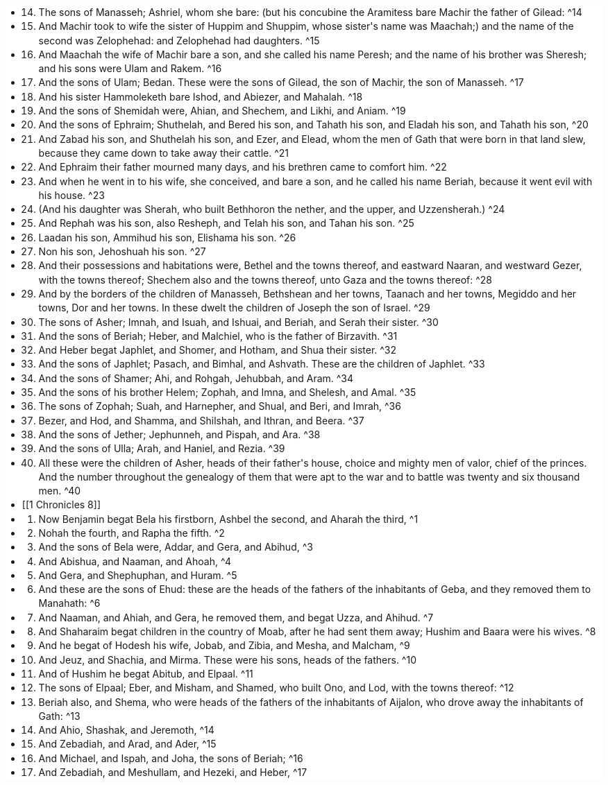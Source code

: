 - 14. The sons of Manasseh; Ashriel, whom she bare: (but his concubine the Aramitess bare Machir the father of Gilead: ^14
- 15. And Machir took to wife the sister of Huppim and Shuppim, whose sister's name was Maachah;) and the name of the second was Zelophehad: and Zelophehad had daughters. ^15
- 16. And Maachah the wife of Machir bare a son, and she called his name Peresh; and the name of his brother was Sheresh; and his sons were Ulam and Rakem. ^16
- 17. And the sons of Ulam; Bedan. These were the sons of Gilead, the son of Machir, the son of Manasseh. ^17
- 18. And his sister Hammoleketh bare Ishod, and Abiezer, and Mahalah. ^18
- 19. And the sons of Shemidah were, Ahian, and Shechem, and Likhi, and Aniam. ^19
- 20. And the sons of Ephraim; Shuthelah, and Bered his son, and Tahath his son, and Eladah his son, and Tahath his son, ^20
- 21. And Zabad his son, and Shuthelah his son, and Ezer, and Elead, whom the men of Gath that were born in that land slew, because they came down to take away their cattle. ^21
- 22. And Ephraim their father mourned many days, and his brethren came to comfort him. ^22
- 23. And when he went in to his wife, she conceived, and bare a son, and he called his name Beriah, because it went evil with his house. ^23
- 24. (And his daughter was Sherah, who built Bethhoron the nether, and the upper, and Uzzensherah.) ^24
- 25. And Rephah was his son, also Resheph, and Telah his son, and Tahan his son. ^25
- 26. Laadan his son, Ammihud his son, Elishama his son. ^26
- 27. Non his son, Jehoshuah his son. ^27
- 28. And their possessions and habitations were, Bethel and the towns thereof, and eastward Naaran, and westward Gezer, with the towns thereof; Shechem also and the towns thereof, unto Gaza and the towns thereof: ^28
- 29. And by the borders of the children of Manasseh, Bethshean and her towns, Taanach and her towns, Megiddo and her towns, Dor and her towns. In these dwelt the children of Joseph the son of Israel. ^29
- 30. The sons of Asher; Imnah, and Isuah, and Ishuai, and Beriah, and Serah their sister. ^30
- 31. And the sons of Beriah; Heber, and Malchiel, who is the father of Birzavith. ^31
- 32. And Heber begat Japhlet, and Shomer, and Hotham, and Shua their sister. ^32
- 33. And the sons of Japhlet; Pasach, and Bimhal, and Ashvath. These are the children of Japhlet. ^33
- 34. And the sons of Shamer; Ahi, and Rohgah, Jehubbah, and Aram. ^34
- 35. And the sons of his brother Helem; Zophah, and Imna, and Shelesh, and Amal. ^35
- 36. The sons of Zophah; Suah, and Harnepher, and Shual, and Beri, and Imrah, ^36
- 37. Bezer, and Hod, and Shamma, and Shilshah, and Ithran, and Beera. ^37
- 38. And the sons of Jether; Jephunneh, and Pispah, and Ara. ^38
- 39. And the sons of Ulla; Arah, and Haniel, and Rezia. ^39
- 40. All these were the children of Asher, heads of their father's house, choice and mighty men of valor, chief of the princes. And the number throughout the genealogy of them that were apt to the war and to battle was twenty and six thousand men. ^40
- [[1 Chronicles 8]]
- 1. Now Benjamin begat Bela his firstborn, Ashbel the second, and Aharah the third, ^1
- 2. Nohah the fourth, and Rapha the fifth. ^2
- 3. And the sons of Bela were, Addar, and Gera, and Abihud, ^3
- 4. And Abishua, and Naaman, and Ahoah, ^4
- 5. And Gera, and Shephuphan, and Huram. ^5
- 6. And these are the sons of Ehud: these are the heads of the fathers of the inhabitants of Geba, and they removed them to Manahath: ^6
- 7. And Naaman, and Ahiah, and Gera, he removed them, and begat Uzza, and Ahihud. ^7
- 8. And Shaharaim begat children in the country of Moab, after he had sent them away; Hushim and Baara were his wives. ^8
- 9. And he begat of Hodesh his wife, Jobab, and Zibia, and Mesha, and Malcham, ^9
- 10. And Jeuz, and Shachia, and Mirma. These were his sons, heads of the fathers. ^10
- 11. And of Hushim he begat Abitub, and Elpaal. ^11
- 12. The sons of Elpaal; Eber, and Misham, and Shamed, who built Ono, and Lod, with the towns thereof: ^12
- 13. Beriah also, and Shema, who were heads of the fathers of the inhabitants of Aijalon, who drove away the inhabitants of Gath: ^13
- 14. And Ahio, Shashak, and Jeremoth, ^14
- 15. And Zebadiah, and Arad, and Ader, ^15
- 16. And Michael, and Ispah, and Joha, the sons of Beriah; ^16
- 17. And Zebadiah, and Meshullam, and Hezeki, and Heber, ^17